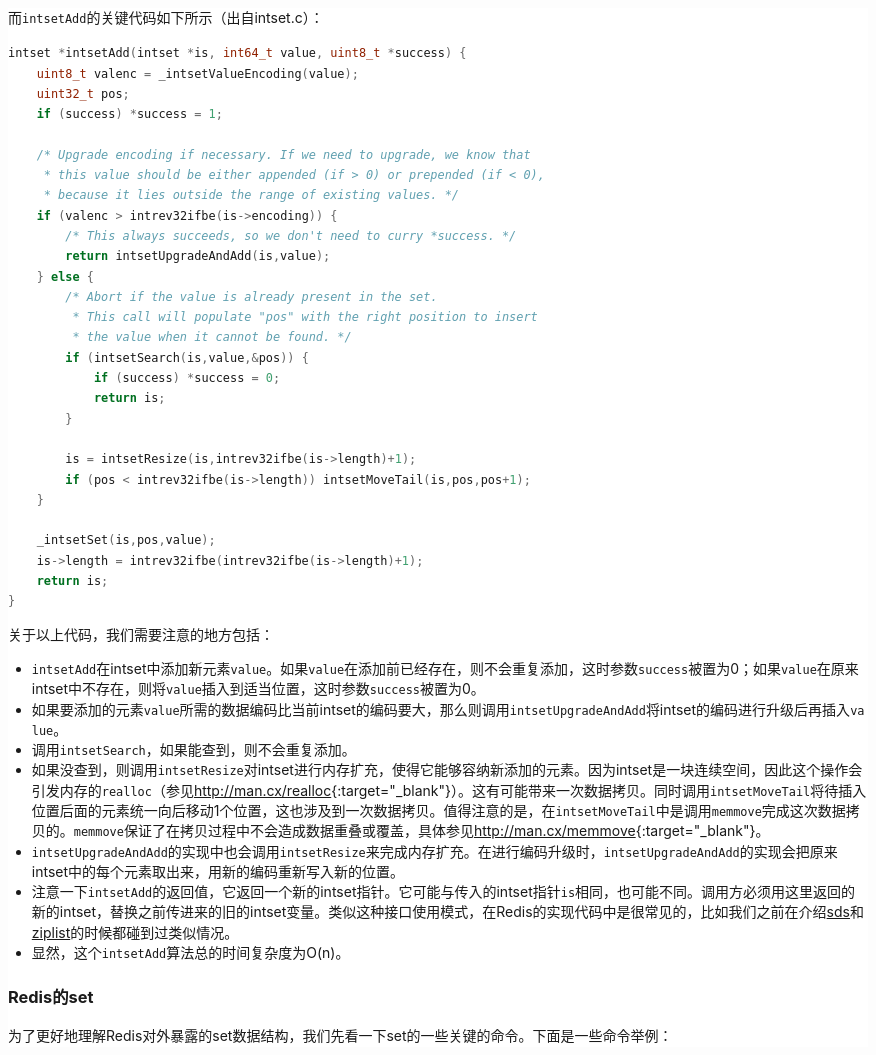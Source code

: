 而`intsetAdd`的关键代码如下所示（出自intset.c）：

```c
intset *intsetAdd(intset *is, int64_t value, uint8_t *success) {
    uint8_t valenc = _intsetValueEncoding(value);
    uint32_t pos;
    if (success) *success = 1;

    /* Upgrade encoding if necessary. If we need to upgrade, we know that
     * this value should be either appended (if > 0) or prepended (if < 0),
     * because it lies outside the range of existing values. */
    if (valenc > intrev32ifbe(is->encoding)) {
        /* This always succeeds, so we don't need to curry *success. */
        return intsetUpgradeAndAdd(is,value);
    } else {
        /* Abort if the value is already present in the set.
         * This call will populate "pos" with the right position to insert
         * the value when it cannot be found. */
        if (intsetSearch(is,value,&pos)) {
            if (success) *success = 0;
            return is;
        }

        is = intsetResize(is,intrev32ifbe(is->length)+1);
        if (pos < intrev32ifbe(is->length)) intsetMoveTail(is,pos,pos+1);
    }

    _intsetSet(is,pos,value);
    is->length = intrev32ifbe(intrev32ifbe(is->length)+1);
    return is;
}
```

关于以上代码，我们需要注意的地方包括：

* `intsetAdd`在intset中添加新元素`value`。如果`value`在添加前已经存在，则不会重复添加，这时参数`success`被置为0；如果`value`在原来intset中不存在，则将`value`插入到适当位置，这时参数`success`被置为0。
* 如果要添加的元素`value`所需的数据编码比当前intset的编码要大，那么则调用`intsetUpgradeAndAdd`将intset的编码进行升级后再插入`value`。
* 调用`intsetSearch`，如果能查到，则不会重复添加。
* 如果没查到，则调用`intsetResize`对intset进行内存扩充，使得它能够容纳新添加的元素。因为intset是一块连续空间，因此这个操作会引发内存的`realloc`（参见<http://man.cx/realloc>{:target="_blank"}）。这有可能带来一次数据拷贝。同时调用`intsetMoveTail`将待插入位置后面的元素统一向后移动1个位置，这也涉及到一次数据拷贝。值得注意的是，在`intsetMoveTail`中是调用`memmove`完成这次数据拷贝的。`memmove`保证了在拷贝过程中不会造成数据重叠或覆盖，具体参见<http://man.cx/memmove>{:target="_blank"}。
* `intsetUpgradeAndAdd`的实现中也会调用`intsetResize`来完成内存扩充。在进行编码升级时，`intsetUpgradeAndAdd`的实现会把原来intset中的每个元素取出来，用新的编码重新写入新的位置。
* 注意一下`intsetAdd`的返回值，它返回一个新的intset指针。它可能与传入的intset指针`is`相同，也可能不同。调用方必须用这里返回的新的intset，替换之前传进来的旧的intset变量。类似这种接口使用模式，在Redis的实现代码中是很常见的，比如我们之前在介绍[sds](/posts/blog-redis-sds.html)和[ziplist](/posts/blog-redis-ziplist.html)的时候都碰到过类似情况。
* 显然，这个`intsetAdd`算法总的时间复杂度为O(n)。

### Redis的set

为了更好地理解Redis对外暴露的set数据结构，我们先看一下set的一些关键的命令。下面是一些命令举例：
